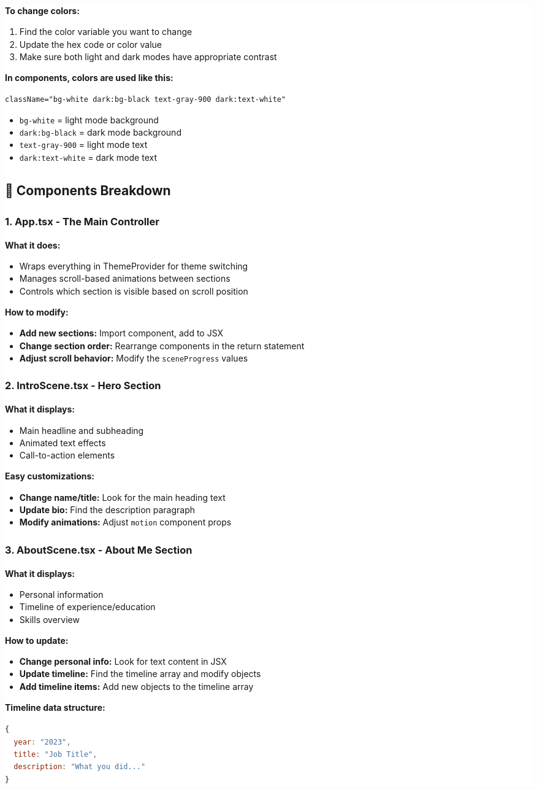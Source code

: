 **To change colors:**
1. Find the color variable you want to change
2. Update the hex code or color value
3. Make sure both light and dark modes have appropriate contrast

**In components, colors are used like this:**
```tsx
className="bg-white dark:bg-black text-gray-900 dark:text-white"
```
- `bg-white` = light mode background
- `dark:bg-black` = dark mode background
- `text-gray-900` = light mode text
- `dark:text-white` = dark mode text

## 🔧 Components Breakdown

### 1. App.tsx - The Main Controller
**What it does:**
- Wraps everything in ThemeProvider for theme switching
- Manages scroll-based animations between sections
- Controls which section is visible based on scroll position

**How to modify:**
- **Add new sections:** Import component, add to JSX
- **Change section order:** Rearrange components in the return statement
- **Adjust scroll behavior:** Modify the `sceneProgress` values

### 2. IntroScene.tsx - Hero Section
**What it displays:**
- Main headline and subheading
- Animated text effects
- Call-to-action elements

**Easy customizations:**
- **Change name/title:** Look for the main heading text
- **Update bio:** Find the description paragraph
- **Modify animations:** Adjust `motion` component props

### 3. AboutScene.tsx - About Me Section
**What it displays:**
- Personal information
- Timeline of experience/education
- Skills overview

**How to update:**
- **Change personal info:** Look for text content in JSX
- **Update timeline:** Find the timeline array and modify objects
- **Add timeline items:** Add new objects to the timeline array

**Timeline data structure:**
```javascript
{
  year: "2023",
  title: "Job Title",
  description: "What you did..."
}
```
